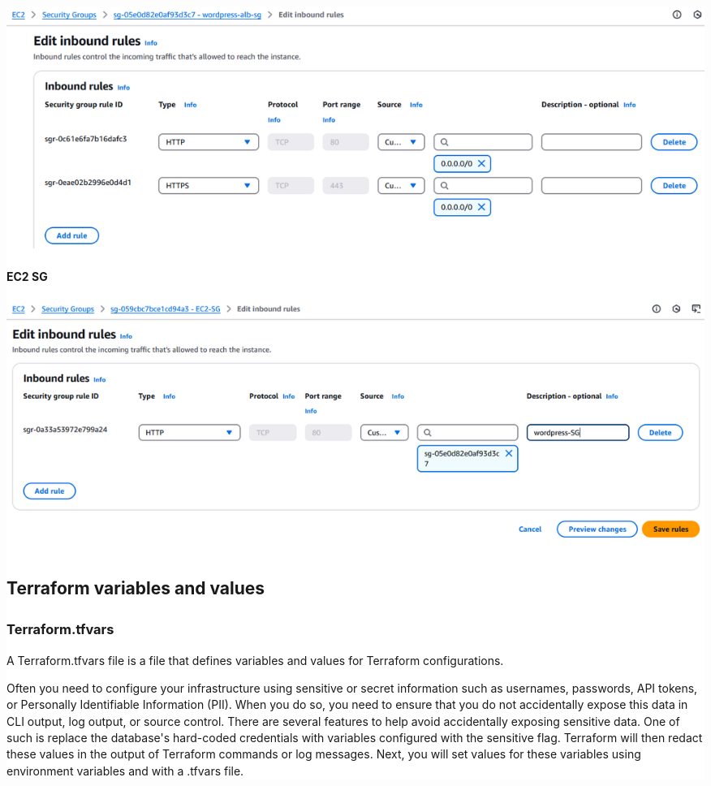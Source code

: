 ![alt text](<Images/wordpress sg.PNG>)

#### EC2 SG
![alt text](<Images/EC2 SG.PNG>)


## Terraform variables and values
### Terraform.tfvars
A Terraform.tfvars file is a file that defines variables and values for Terraform configurations.

Often you need to configure your infrastructure using sensitive or secret information such as usernames, passwords, API tokens, or Personally Identifiable Information (PII). 
When you do so, you need to ensure that you do not accidentally expose this data in CLI output, log output, or source control. There are several features to help avoid accidentally exposing sensitive data.
One of such is replace the database's hard-coded credentials with variables configured with the sensitive flag. Terraform will then redact these values in the output of Terraform commands or log messages. 
Next, you will set values for these variables using environment variables and with a .tfvars file.
